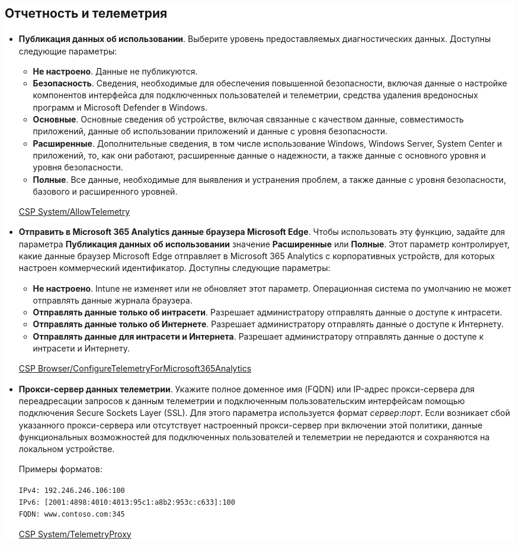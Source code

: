 ## <a name="reporting-and-telemetry"></a>Отчетность и телеметрия

- **Публикация данных об использовании**. Выберите уровень предоставляемых диагностических данных. Доступны следующие параметры:
  - **Не настроено**. Данные не публикуются.
  - **Безопасность**. Сведения, необходимые для обеспечения повышенной безопасности, включая данные о настройке компонентов интерфейса для подключенных пользователей и телеметрии, средства удаления вредоносных программ и Microsoft Defender в Windows.
  - **Основные**. Основные сведения об устройстве, включая связанные с качеством данные, совместимость приложений, данные об использовании приложений и данные с уровня безопасности.
  - **Расширенные**. Дополнительные сведения, в том числе использование Windows, Windows Server, System Center и приложений, то, как они работают, расширенные данные о надежности, а также данные с основного уровня и уровня безопасности.
  - **Полные**. Все данные, необходимые для выявления и устранения проблем, а также данные с уровня безопасности, базового и расширенного уровней.

  [CSP System/AllowTelemetry](https://docs.microsoft.com/windows/client-management/mdm/policy-csp-system#system-allowtelemetry)

- **Отправить в Microsoft 365 Analytics данные браузера Microsoft Edge**. Чтобы использовать эту функцию, задайте для параметра **Публикация данных об использовании** значение **Расширенные** или **Полные**. Этот параметр контролирует, какие данные браузер Microsoft Edge отправляет в Microsoft 365 Analytics с корпоративных устройств, для которых настроен коммерческий идентификатор. Доступны следующие параметры:
  - **Не настроено**. Intune не изменяет или не обновляет этот параметр. Операционная система по умолчанию не может отправлять данные журнала браузера.
  - **Отправлять данные только об интрасети**. Разрешает администратору отправлять данные о доступе к интрасети.
  - **Отправлять данные только об Интернете**. Разрешает администратору отправлять данные о доступе к Интернету.
  - **Отправлять данные для интрасети и Интернета**. Разрешает администратору отправлять данные о доступе к интрасети и Интернету.

  [CSP Browser/ConfigureTelemetryForMicrosoft365Analytics](https://docs.microsoft.com/windows/client-management/mdm/policy-csp-browser#browser-configuretelemetryformicrosoft365analytics)

- **Прокси-сервер данных телеметрии**. Укажите полное доменное имя (FQDN) или IP-адрес прокси-сервера для переадресации запросов к данным телеметрии и подключенным пользовательским интерфейсам помощью подключения Secure Sockets Layer (SSL). Для этого параметра используется формат *сервер*:*порт*. Если возникает сбой указанного прокси-сервера или отсутствует настроенный прокси-сервер при включении этой политики, данные функциональных возможностей для подключенных пользователей и телеметрии не передаются и сохраняются на локальном устройстве.

  Примеры форматов:

  ```
  IPv4: 192.246.246.106:100
  IPv6: [2001:4898:4010:4013:95c1:a8b2:953c:c633]:100
  FQDN: www.contoso.com:345
  ```

  [CSP System/TelemetryProxy](https://docs.microsoft.com/windows/client-management/mdm/policy-csp-system#system-telemetryproxy)
